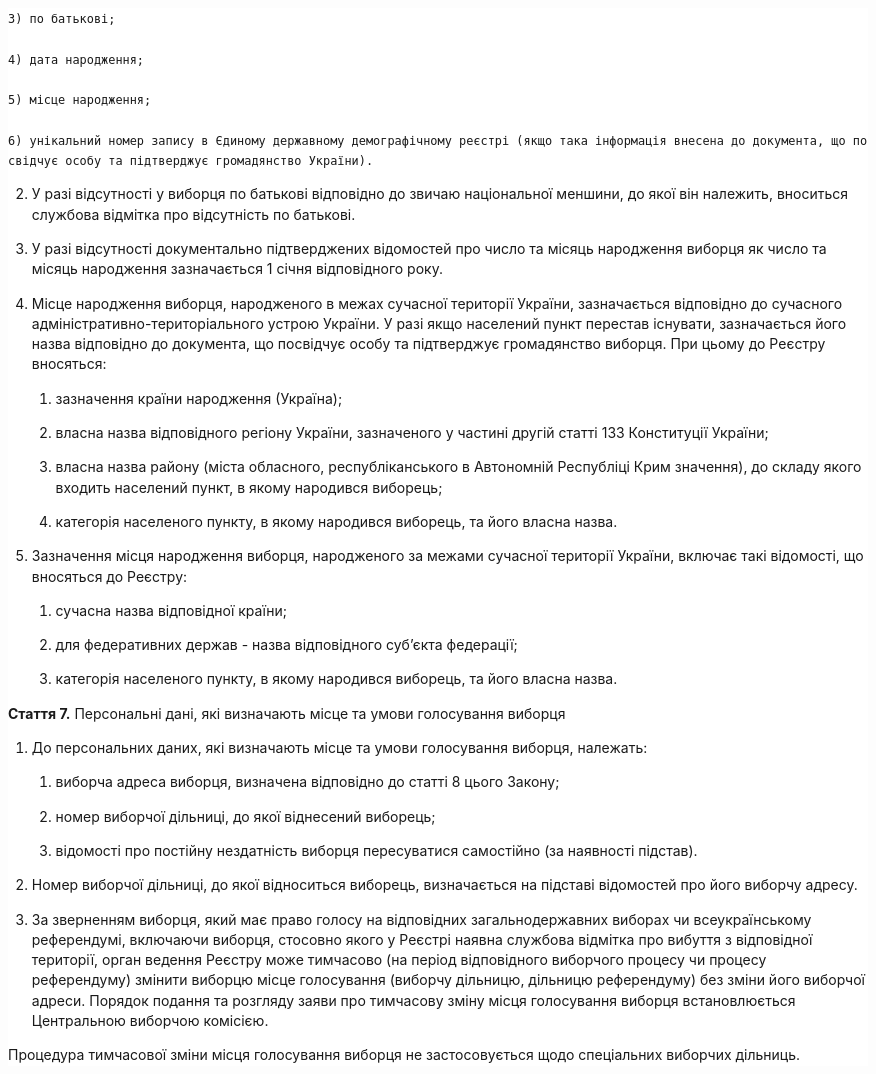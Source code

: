     3) по батькові;

    4) дата народження;

    5) місце народження;

    6) унікальний номер запису в Єдиному державному демографічному реєстрі (якщо така інформація внесена до документа, що посвідчує особу та підтверджує громадянство України).

2. У разі відсутності у виборця по батькові відповідно до звичаю національної меншини, до якої він належить, вноситься службова відмітка про відсутність по батькові.

3. У разі відсутності документально підтверджених відомостей про число та місяць народження виборця як число та місяць народження зазначається 1 січня відповідного року.

4. Місце народження виборця, народженого в межах сучасної території України, зазначається відповідно до сучасного адміністративно-територіального устрою України. У разі якщо населений пункт перестав існувати, зазначається його назва відповідно до документа, що посвідчує особу та підтверджує громадянство виборця. При цьому до Реєстру вносяться:

    1) зазначення країни народження (Україна);

    2) власна назва відповідного регіону України, зазначеного у частині другій статті 133 Конституції України;

    3) власна назва району (міста обласного, республіканського в Автономній Республіці Крим значення), до складу якого входить населений пункт, в якому народився виборець;

    4) категорія населеного пункту, в якому народився виборець, та його власна назва.

5. Зазначення місця народження виборця, народженого за межами сучасної території України, включає такі відомості, що вносяться до Реєстру:

    1) сучасна назва відповідної країни;

    2) для федеративних держав - назва відповідного суб’єкта федерації;

    3) категорія населеного пункту, в якому народився виборець, та його власна назва.

**Стаття 7.** Персональні дані, які визначають місце та умови голосування виборця

1. До персональних даних, які визначають місце та умови голосування виборця, належать:

    1) виборча адреса виборця, визначена відповідно до статті 8 цього Закону;

    3) номер виборчої дільниці, до якої віднесений виборець;

    4) відомості про постійну нездатність виборця пересуватися самостійно (за наявності підстав).

2. Номер виборчої дільниці, до якої відноситься виборець, визначається на підставі відомостей про його виборчу адресу.

3. За зверненням виборця, який має право голосу на відповідних загальнодержавних виборах чи всеукраїнському референдумі, включаючи виборця, стосовно якого у Реєстрі наявна службова відмітка про вибуття з відповідної території, орган ведення Реєстру може тимчасово (на період відповідного виборчого процесу чи процесу референдуму) змінити виборцю місце голосування (виборчу дільницю, дільницю референдуму) без зміни його виборчої адреси. Порядок подання та розгляду заяви про тимчасову зміну місця голосування виборця встановлюється Центральною виборчою комісією.

Процедура тимчасової зміни місця голосування виборця не застосовується щодо спеціальних виборчих дільниць.
